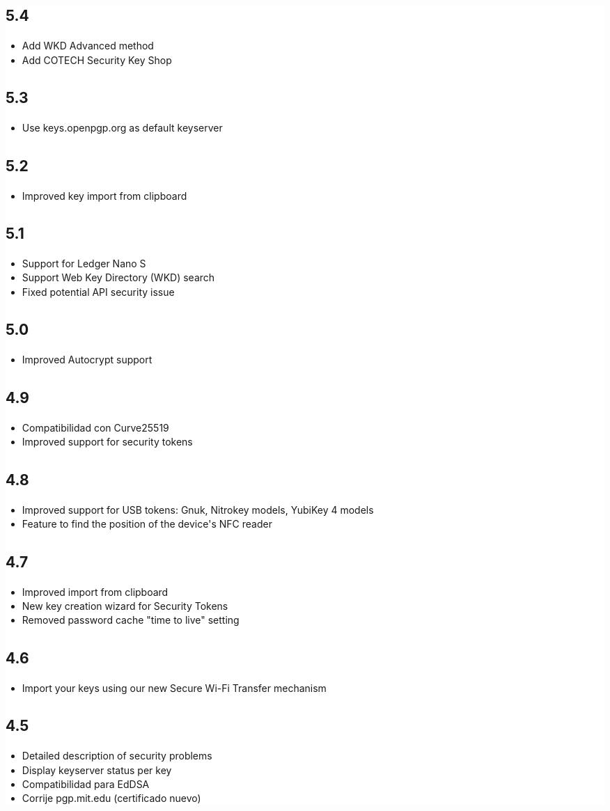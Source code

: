 [//]: # (Observe: ¡Por favor ingrese cada enunciado en su propia línea, Transifex coloca cada línea en su propio campo de traducción!)

## 5.4
  * Add WKD Advanced method
  * Add COTECH Security Key Shop

## 5.3
  * Use keys.openpgp.org as default keyserver

## 5.2
  * Improved key import from clipboard

## 5.1
  * Support for Ledger Nano S
  * Support Web Key Directory (WKD) search
  * Fixed potential API security issue

## 5.0
  * Improved Autocrypt support

## 4.9

  * Compatibilidad con Curve25519
  * Improved support for security tokens

## 4.8

  * Improved support for USB tokens: Gnuk, Nitrokey models, YubiKey 4 models
  * Feature to find the position of the device's NFC reader

## 4.7

  * Improved import from clipboard
  * New key creation wizard for Security Tokens
  * Removed password cache "time to live" setting


## 4.6

  * Import your keys using our new Secure Wi-Fi Transfer mechanism


## 4.5

  * Detailed description of security problems
  * Display keyserver status per key
  * Compatibilidad para EdDSA
  * Corrije pgp.mit.edu (certificado nuevo)
